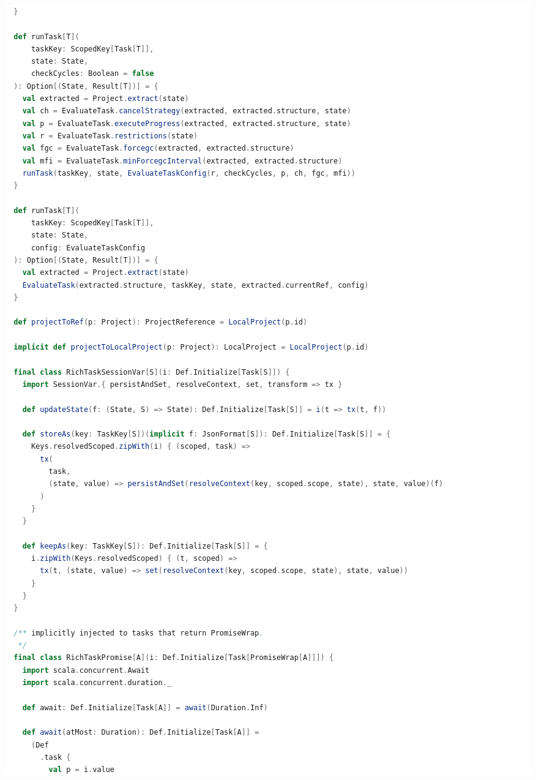 ```scala
  }

  def runTask[T](
      taskKey: ScopedKey[Task[T]],
      state: State,
      checkCycles: Boolean = false
  ): Option[(State, Result[T])] = {
    val extracted = Project.extract(state)
    val ch = EvaluateTask.cancelStrategy(extracted, extracted.structure, state)
    val p = EvaluateTask.executeProgress(extracted, extracted.structure, state)
    val r = EvaluateTask.restrictions(state)
    val fgc = EvaluateTask.forcegc(extracted, extracted.structure)
    val mfi = EvaluateTask.minForcegcInterval(extracted, extracted.structure)
    runTask(taskKey, state, EvaluateTaskConfig(r, checkCycles, p, ch, fgc, mfi))
  }

  def runTask[T](
      taskKey: ScopedKey[Task[T]],
      state: State,
      config: EvaluateTaskConfig
  ): Option[(State, Result[T])] = {
    val extracted = Project.extract(state)
    EvaluateTask(extracted.structure, taskKey, state, extracted.currentRef, config)
  }

  def projectToRef(p: Project): ProjectReference = LocalProject(p.id)

  implicit def projectToLocalProject(p: Project): LocalProject = LocalProject(p.id)

  final class RichTaskSessionVar[S](i: Def.Initialize[Task[S]]) {
    import SessionVar.{ persistAndSet, resolveContext, set, transform => tx }

    def updateState(f: (State, S) => State): Def.Initialize[Task[S]] = i(t => tx(t, f))

    def storeAs(key: TaskKey[S])(implicit f: JsonFormat[S]): Def.Initialize[Task[S]] = {
      Keys.resolvedScoped.zipWith(i) { (scoped, task) =>
        tx(
          task,
          (state, value) => persistAndSet(resolveContext(key, scoped.scope, state), state, value)(f)
        )
      }
    }

    def keepAs(key: TaskKey[S]): Def.Initialize[Task[S]] = {
      i.zipWith(Keys.resolvedScoped) { (t, scoped) =>
        tx(t, (state, value) => set(resolveContext(key, scoped.scope, state), state, value))
      }
    }
  }

  /** implicitly injected to tasks that return PromiseWrap.
   */
  final class RichTaskPromise[A](i: Def.Initialize[Task[PromiseWrap[A]]]) {
    import scala.concurrent.Await
    import scala.concurrent.duration._

    def await: Def.Initialize[Task[A]] = await(Duration.Inf)

    def await(atMost: Duration): Def.Initialize[Task[A]] =
      (Def
        .task {
          val p = i.value
```